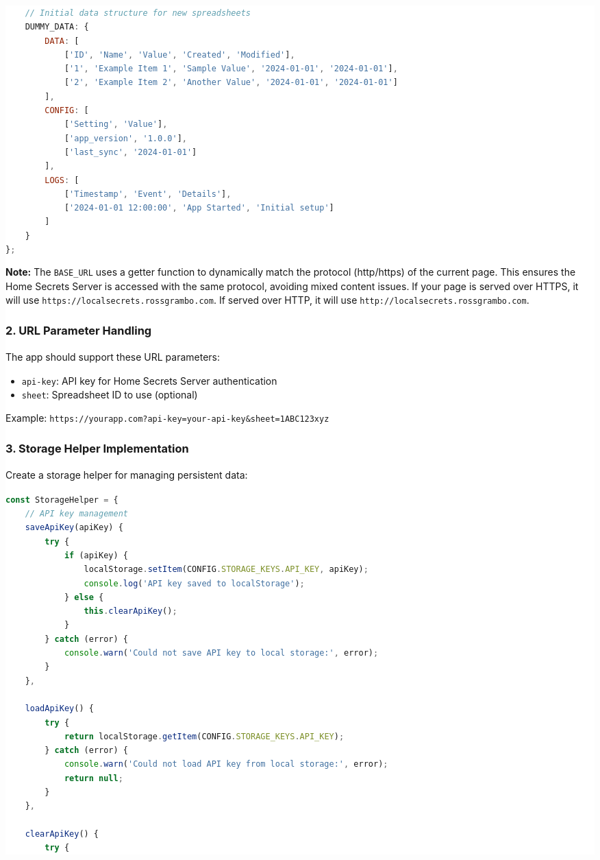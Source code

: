 ```javascript
    // Initial data structure for new spreadsheets
    DUMMY_DATA: {
        DATA: [
            ['ID', 'Name', 'Value', 'Created', 'Modified'],
            ['1', 'Example Item 1', 'Sample Value', '2024-01-01', '2024-01-01'],
            ['2', 'Example Item 2', 'Another Value', '2024-01-01', '2024-01-01']
        ],
        CONFIG: [
            ['Setting', 'Value'],
            ['app_version', '1.0.0'],
            ['last_sync', '2024-01-01']
        ],
        LOGS: [
            ['Timestamp', 'Event', 'Details'],
            ['2024-01-01 12:00:00', 'App Started', 'Initial setup']
        ]
    }
};
```

**Note:** The `BASE_URL` uses a getter function to dynamically match the protocol (http/https) of the current page. This ensures the Home Secrets Server is accessed with the same protocol, avoiding mixed content issues. If your page is served over HTTPS, it will use `https://localsecrets.rossgrambo.com`. If served over HTTP, it will use `http://localsecrets.rossgrambo.com`.

### 2. URL Parameter Handling

The app should support these URL parameters:

- `api-key`: API key for Home Secrets Server authentication
- `sheet`: Spreadsheet ID to use (optional)

Example: `https://yourapp.com?api-key=your-api-key&sheet=1ABC123xyz`

### 3. Storage Helper Implementation

Create a storage helper for managing persistent data:

```javascript
const StorageHelper = {
    // API key management
    saveApiKey(apiKey) {
        try {
            if (apiKey) {
                localStorage.setItem(CONFIG.STORAGE_KEYS.API_KEY, apiKey);
                console.log('API key saved to localStorage');
            } else {
                this.clearApiKey();
            }
        } catch (error) {
            console.warn('Could not save API key to local storage:', error);
        }
    },

    loadApiKey() {
        try {
            return localStorage.getItem(CONFIG.STORAGE_KEYS.API_KEY);
        } catch (error) {
            console.warn('Could not load API key from local storage:', error);
            return null;
        }
    },

    clearApiKey() {
        try {
```